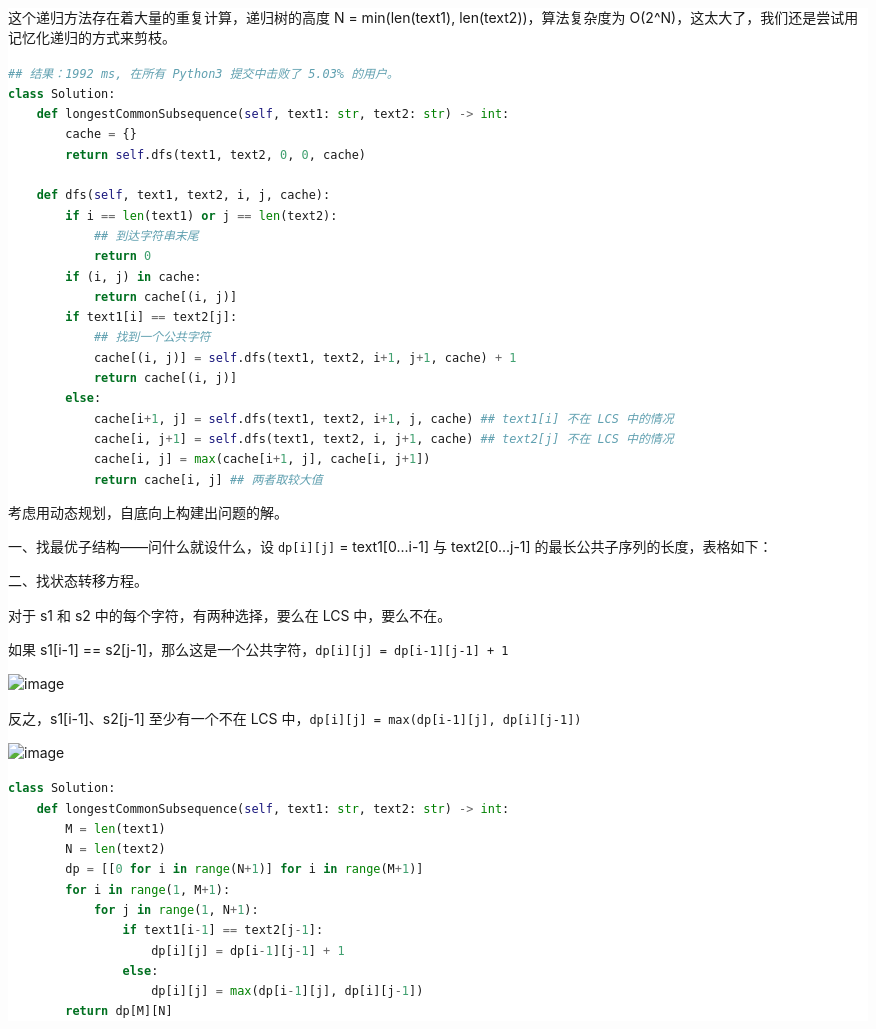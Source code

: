 这个递归方法存在着大量的重复计算，递归树的高度 N = min(len(text1), len(text2))，算法复杂度为 O(2^N)，这太大了，我们还是尝试用记忆化递归的方式来剪枝。

```python
## 结果：1992 ms, 在所有 Python3 提交中击败了 5.03% 的用户。
class Solution:
    def longestCommonSubsequence(self, text1: str, text2: str) -> int:
        cache = {}
        return self.dfs(text1, text2, 0, 0, cache)

    def dfs(self, text1, text2, i, j, cache):
        if i == len(text1) or j == len(text2):
            ## 到达字符串末尾
            return 0
        if (i, j) in cache:
            return cache[(i, j)]
        if text1[i] == text2[j]:
            ## 找到一个公共字符
            cache[(i, j)] = self.dfs(text1, text2, i+1, j+1, cache) + 1
            return cache[(i, j)]
        else:
            cache[i+1, j] = self.dfs(text1, text2, i+1, j, cache) ## text1[i] 不在 LCS 中的情况
            cache[i, j+1] = self.dfs(text1, text2, i, j+1, cache) ## text2[j] 不在 LCS 中的情况
            cache[i, j] = max(cache[i+1, j], cache[i, j+1])
            return cache[i, j] ## 两者取较大值
```

考虑用动态规划，自底向上构建出问题的解。

一、找最优子结构——问什么就设什么，设 `dp[i][j]` = text1[0...i-1] 与 text2[0...j-1] 的最长公共子序列的长度，表格如下：

二、找状态转移方程。

对于 s1 和 s2 中的每个字符，有两种选择，要么在 LCS 中，要么不在。

如果 s1[i-1] == s2[j-1]，那么这是一个公共字符，`dp[i][j] = dp[i-1][j-1] + 1`

![image](/assets/images/截屏2020-07-2510.40.342.png)

反之，s1[i-1]、s2[j-1] 至少有一个不在 LCS 中，`dp[i][j] = max(dp[i-1][j], dp[i][j-1])`

![image](/assets/images/截屏2020-07-2510.40.343.png)

```py
class Solution:
    def longestCommonSubsequence(self, text1: str, text2: str) -> int:
        M = len(text1)
        N = len(text2)
        dp = [[0 for i in range(N+1)] for i in range(M+1)]
        for i in range(1, M+1):
            for j in range(1, N+1):
                if text1[i-1] == text2[j-1]:
                    dp[i][j] = dp[i-1][j-1] + 1
                else:
                    dp[i][j] = max(dp[i-1][j], dp[i][j-1])
        return dp[M][N]
```
